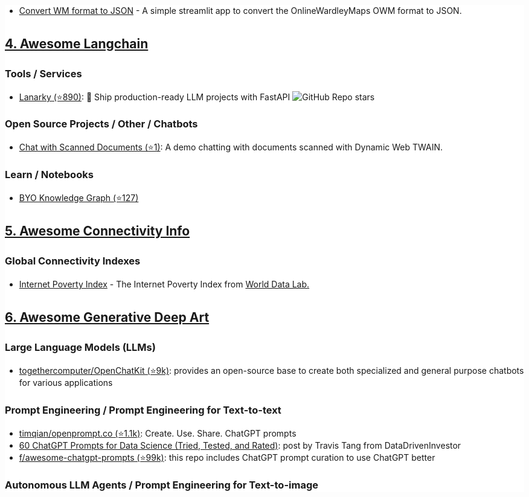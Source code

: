 *   [Convert WM format to JSON](https://wm2json.streamlit.app/) - A simple streamlit app to convert the OnlineWardleyMaps OWM format to JSON.

## [4. Awesome Langchain](/content/kyrolabs/awesome-langchain/README.md)

### Tools / Services

*   [Lanarky (⭐890)](https://github.com/ajndkr/lanarky): 🚢 Ship production-ready LLM projects with FastAPI ![GitHub Repo stars](https://img.shields.io/github/stars/ajndkr/lanarky?style=social)

### Open Source Projects / Other / Chatbots

*   [Chat with Scanned Documents (⭐1)](https://github.com/tony-xlh/Chat-with-Scanned-Documents): A demo chatting with documents scanned with Dynamic Web TWAIN.

### Learn / Notebooks

*   [BYO Knowledge Graph (⭐127)](https://github.com/prof-frink-lab/slangchain/blob/main/docs/modules/knowledge_graph/examples/byo_knowledge_graph.ipynb)

## [5. Awesome Connectivity Info](/content/stevesong/awesome-connectivity-info/README.md)

### Global Connectivity Indexes

*   [Internet Poverty Index](https://internetpoverty.io/) - The Internet Poverty Index from [World Data Lab.](https://worddatalab.com/)

## [6. Awesome Generative Deep Art](/content/filipecalegario/awesome-generative-deep-art/README.md)

### Large Language Models (LLMs)

*   [togethercomputer/OpenChatKit (⭐9k)](https://github.com/togethercomputer/OpenChatKit): provides an open-source base to create both specialized and general purpose chatbots for various applications

### Prompt Engineering / Prompt Engineering for Text-to-text

*   [timqian/openprompt.co (⭐1.1k)](https://github.com/timqian/openprompt.co): Create. Use. Share. ChatGPT prompts
*   [60 ChatGPT Prompts for Data Science (Tried, Tested, and Rated)](https://medium.datadriveninvestor.com/60-chatgpt-prompts-for-data-science-tried-tested-and-rated-4994c7e6adb2): post by Travis Tang from DataDrivenInvestor
*   [f/awesome-chatgpt-prompts (⭐99k)](https://github.com/f/awesome-chatgpt-prompts): this repo includes ChatGPT prompt curation to use ChatGPT better

### Autonomous LLM Agents / Prompt Engineering for Text-to-image
